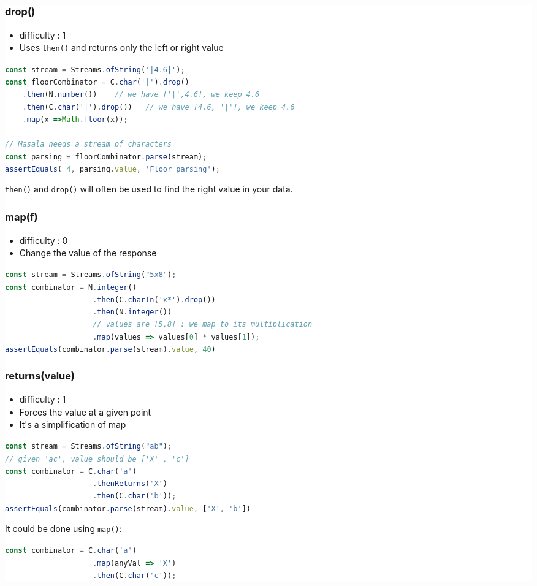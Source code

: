 ### drop()

* difficulty : 1
* Uses `then()` and returns only the left or right value

```js
const stream = Streams.ofString('|4.6|');
const floorCombinator = C.char('|').drop()
    .then(N.number())    // we have ['|',4.6], we keep 4.6
    .then(C.char('|').drop())   // we have [4.6, '|'], we keep 4.6
    .map(x =>Math.floor(x));

// Masala needs a stream of characters
const parsing = floorCombinator.parse(stream);
assertEquals( 4, parsing.value, 'Floor parsing');
```     

`then()` and `drop()` will often be used to find the right value in your data.
 
 

### map(f)

* difficulty : 0
* Change the value of the response


```js
const stream = Streams.ofString("5x8");
const combinator = N.integer()
                    .then(C.charIn('x*').drop())
                    .then(N.integer())
                    // values are [5,8] : we map to its multiplication
                    .map(values => values[0] * values[1]);
assertEquals(combinator.parse(stream).value, 40)
```

### returns(value)

* difficulty : 1
* Forces the value at a given point
* It's a simplification of map

        
```js
const stream = Streams.ofString("ab");
// given 'ac', value should be ['X' , 'c']
const combinator = C.char('a')
                    .thenReturns('X')
                    .then(C.char('b')); 
assertEquals(combinator.parse(stream).value, ['X', 'b'])
```

It could be done using `map()`:

```js
const combinator = C.char('a')
                    .map(anyVal => 'X')
                    .then(C.char('c'));
```
        